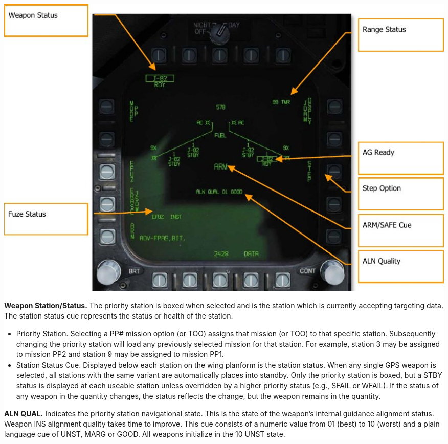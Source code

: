 
![Figure 103. GPS Weapon SMS Format](img/img-246-1-screen.jpg)


**Weapon Station/Status.** The priority station is boxed when selected and is the station which is
currently accepting targeting data. The station status cue represents the status or health of the
station.

- Priority Station. Selecting a PP# mission option (or TOO) assigns that mission (or TOO) to
that specific station. Subsequently changing the priority station will load any previously
selected mission for that station. For example, station 3 may be assigned to mission PP2
and station 9 may be assigned to mission PP1.
- Station Status Cue. Displayed below each station on the wing planform is the station
status. When any single GPS weapon is selected, all stations with the same variant are
automatically places into standby. Only the priority station is boxed, but a STBY status is
displayed at each useable station unless overridden by a higher priority status (e.g., SFAIL
or WFAIL). If the status of any weapon in the quantity changes, the status reflects the
change, but the weapon remains in the quantity.

**ALN QUAL.** Indicates the priority station navigational state. This is the state of the weapon’s internal
guidance alignment status. Weapon INS alignment quality takes time to improve. This cue consists of
a numeric value from 01 (best) to 10 (worst) and a plain language cue of UNST, MARG or GOOD. All
weapons initialize in the 10 UNST state.
